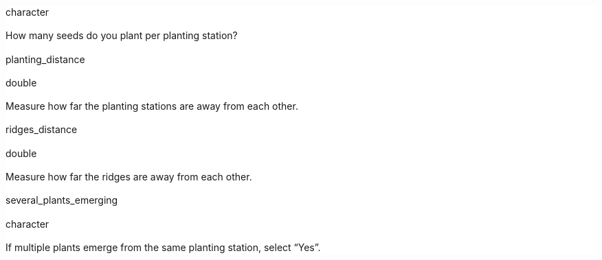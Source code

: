 character
</td>

<td style="text-align:left;">

How many seeds do you plant per planting station?
</td>

</tr>

<tr>

<td style="text-align:left;">

planting_distance
</td>

<td style="text-align:left;">

double
</td>

<td style="text-align:left;">

Measure how far the planting stations are away from each other.
</td>

</tr>

<tr>

<td style="text-align:left;">

ridges_distance
</td>

<td style="text-align:left;">

double
</td>

<td style="text-align:left;">

Measure how far the ridges are away from each other.
</td>

</tr>

<tr>

<td style="text-align:left;">

several_plants_emerging
</td>

<td style="text-align:left;">

character
</td>

<td style="text-align:left;">

If multiple plants emerge from the same planting station, select “Yes”.
</td>
